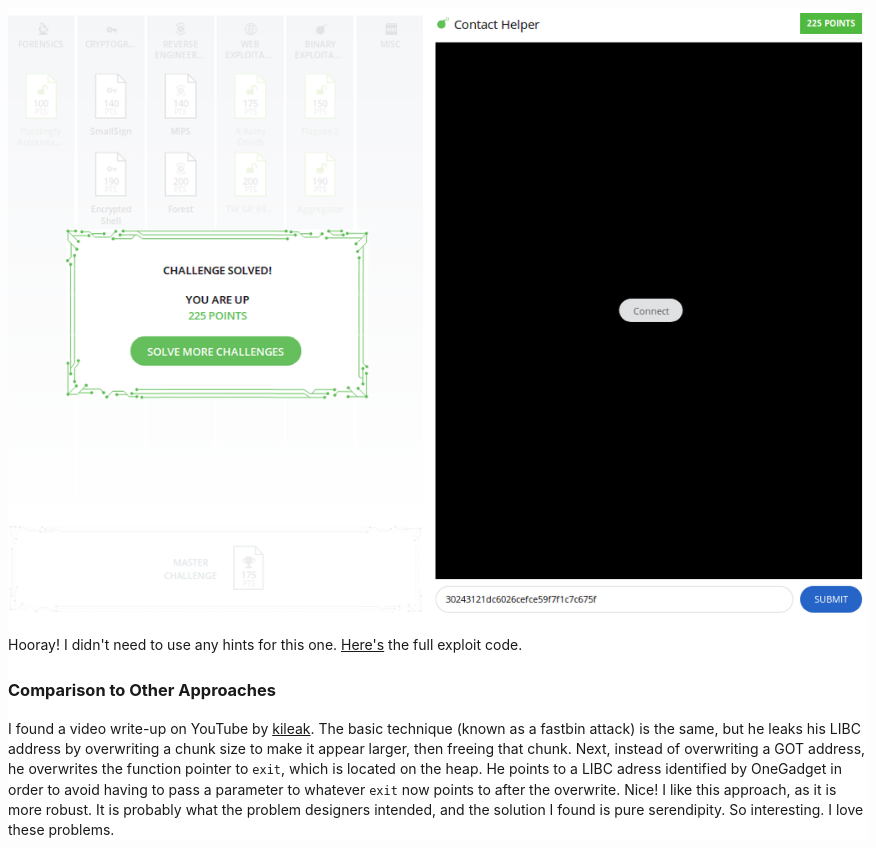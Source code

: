 ![solved.png](./solved.png)

Hooray! I didn't need to use any hints for this one. [Here's](./exploit_contact_helper_clean.py) the full exploit code.

### Comparison to Other Approaches

I found a video write-up on YouTube by [kileak](https://www.youtube.com/watch?v=g1NYv3avSbU). The basic technique (known as a fastbin attack) is the same, but he leaks his LIBC address by overwriting a chunk size to make it appear larger, then freeing that chunk. Next, instead of overwriting a GOT address, he overwrites the function pointer to `exit`, which is located on the heap. He points to a LIBC adress identified by OneGadget in order to avoid having to pass a parameter to whatever `exit` now points to after the overwrite. Nice! I like this approach, as it is more robust. It is probably what the problem designers intended, and the solution I found is pure serendipity. So interesting. I love these problems.
